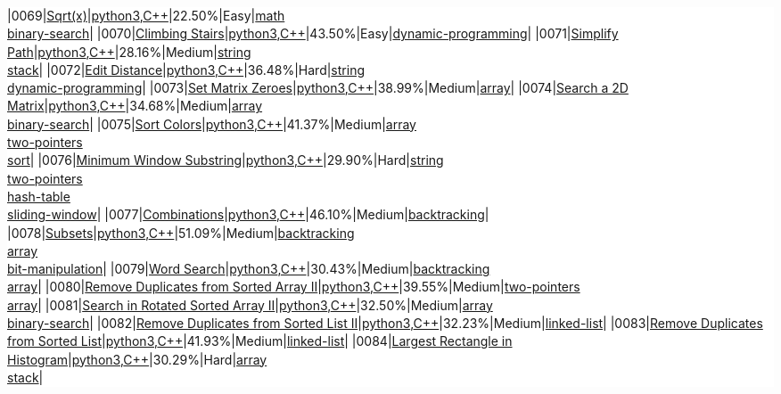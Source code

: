 |0069|[Sqrt(x)](Difficulty/Easy/%5B69%5D%20Sqrt(x)/README.md)|[python3](Difficulty/Easy/%5B69%5D%20Sqrt(x)/solution.py),[C++](Difficulty/Easy/%5B69%5D%20Sqrt(x)/solution.cpp)|22.50%|Easy|[math](https://leetcode.com/tag/math)<br>[binary-search](https://leetcode.com/tag/binary-search)|
|0070|[Climbing Stairs](Difficulty/Easy/%5B70%5D%20Climbing%20Stairs/README.md)|[python3](Difficulty/Easy/%5B70%5D%20Climbing%20Stairs/solution.py),[C++](Difficulty/Easy/%5B70%5D%20Climbing%20Stairs/solution.cpp)|43.50%|Easy|[dynamic-programming](https://leetcode.com/tag/dynamic-programming)|
|0071|[Simplify Path](Difficulty/Medium/%5B71%5D%20Simplify%20Path/README.md)|[python3](Difficulty/Medium/%5B71%5D%20Simplify%20Path/solution.py),[C++](Difficulty/Medium/%5B71%5D%20Simplify%20Path/solution.cpp)|28.16%|Medium|[string](https://leetcode.com/tag/string)<br>[stack](https://leetcode.com/tag/stack)|
|0072|[Edit Distance](Difficulty/Hard/%5B72%5D%20Edit%20Distance/README.md)|[python3](Difficulty/Hard/%5B72%5D%20Edit%20Distance/solution.py),[C++](Difficulty/Hard/%5B72%5D%20Edit%20Distance/solution.cpp)|36.48%|Hard|[string](https://leetcode.com/tag/string)<br>[dynamic-programming](https://leetcode.com/tag/dynamic-programming)|
|0073|[Set Matrix Zeroes](Difficulty/Medium/%5B73%5D%20Set%20Matrix%20Zeroes/README.md)|[python3](Difficulty/Medium/%5B73%5D%20Set%20Matrix%20Zeroes/solution.py),[C++](Difficulty/Medium/%5B73%5D%20Set%20Matrix%20Zeroes/solution.cpp)|38.99%|Medium|[array](https://leetcode.com/tag/array)|
|0074|[Search a 2D Matrix](Difficulty/Medium/%5B74%5D%20Search%20a%202D%20Matrix/README.md)|[python3](Difficulty/Medium/%5B74%5D%20Search%20a%202D%20Matrix/solution.py),[C++](Difficulty/Medium/%5B74%5D%20Search%20a%202D%20Matrix/solution.cpp)|34.68%|Medium|[array](https://leetcode.com/tag/array)<br>[binary-search](https://leetcode.com/tag/binary-search)|
|0075|[Sort Colors](Difficulty/Medium/%5B75%5D%20Sort%20Colors/README.md)|[python3](Difficulty/Medium/%5B75%5D%20Sort%20Colors/solution.py),[C++](Difficulty/Medium/%5B75%5D%20Sort%20Colors/solution.cpp)|41.37%|Medium|[array](https://leetcode.com/tag/array)<br>[two-pointers](https://leetcode.com/tag/two-pointers)<br>[sort](https://leetcode.com/tag/sort)|
|0076|[Minimum Window Substring](Difficulty/Hard/%5B76%5D%20Minimum%20Window%20Substring/README.md)|[python3](Difficulty/Hard/%5B76%5D%20Minimum%20Window%20Substring/solution.py),[C++](Difficulty/Hard/%5B76%5D%20Minimum%20Window%20Substring/solution.cpp)|29.90%|Hard|[string](https://leetcode.com/tag/string)<br>[two-pointers](https://leetcode.com/tag/two-pointers)<br>[hash-table](https://leetcode.com/tag/hash-table)<br>[sliding-window](https://leetcode.com/tag/sliding-window)|
|0077|[Combinations](Difficulty/Medium/%5B77%5D%20Combinations/README.md)|[python3](Difficulty/Medium/%5B77%5D%20Combinations/solution.py),[C++](Difficulty/Medium/%5B77%5D%20Combinations/solution.cpp)|46.10%|Medium|[backtracking](https://leetcode.com/tag/backtracking)|
|0078|[Subsets](Difficulty/Medium/%5B78%5D%20Subsets/README.md)|[python3](Difficulty/Medium/%5B78%5D%20Subsets/solution.py),[C++](Difficulty/Medium/%5B78%5D%20Subsets/solution.cpp)|51.09%|Medium|[backtracking](https://leetcode.com/tag/backtracking)<br>[array](https://leetcode.com/tag/array)<br>[bit-manipulation](https://leetcode.com/tag/bit-manipulation)|
|0079|[Word Search](Difficulty/Medium/%5B79%5D%20Word%20Search/README.md)|[python3](Difficulty/Medium/%5B79%5D%20Word%20Search/solution.py),[C++](Difficulty/Medium/%5B79%5D%20Word%20Search/solution.cpp)|30.43%|Medium|[backtracking](https://leetcode.com/tag/backtracking)<br>[array](https://leetcode.com/tag/array)|
|0080|[Remove Duplicates from Sorted Array II](Difficulty/Medium/%5B80%5D%20Remove%20Duplicates%20from%20Sorted%20Array%20II/README.md)|[python3](Difficulty/Medium/%5B80%5D%20Remove%20Duplicates%20from%20Sorted%20Array%20II/solution.py),[C++](Difficulty/Medium/%5B80%5D%20Remove%20Duplicates%20from%20Sorted%20Array%20II/solution.cpp)|39.55%|Medium|[two-pointers](https://leetcode.com/tag/two-pointers)<br>[array](https://leetcode.com/tag/array)|
|0081|[Search in Rotated Sorted Array II](Difficulty/Medium/%5B81%5D%20Search%20in%20Rotated%20Sorted%20Array%20II/README.md)|[python3](Difficulty/Medium/%5B81%5D%20Search%20in%20Rotated%20Sorted%20Array%20II/solution.py),[C++](Difficulty/Medium/%5B81%5D%20Search%20in%20Rotated%20Sorted%20Array%20II/solution.cpp)|32.50%|Medium|[array](https://leetcode.com/tag/array)<br>[binary-search](https://leetcode.com/tag/binary-search)|
|0082|[Remove Duplicates from Sorted List II](Difficulty/Medium/%5B82%5D%20Remove%20Duplicates%20from%20Sorted%20List%20II/README.md)|[python3](Difficulty/Medium/%5B82%5D%20Remove%20Duplicates%20from%20Sorted%20List%20II/solution.py),[C++](Difficulty/Medium/%5B82%5D%20Remove%20Duplicates%20from%20Sorted%20List%20II/solution.cpp)|32.23%|Medium|[linked-list](https://leetcode.com/tag/linked-list)|
|0083|[Remove Duplicates from Sorted List](Difficulty/Medium/%5B83%5D%20Remove%20Duplicates%20from%20Sorted%20List/README.md)|[python3](Difficulty/Medium/%5B83%5D%20Remove%20Duplicates%20from%20Sorted%20List/solution.py),[C++](Difficulty/Medium/%5B83%5D%20Remove%20Duplicates%20from%20Sorted%20List/solution.cpp)|41.93%|Medium|[linked-list](https://leetcode.com/tag/linked-list)|
|0084|[Largest Rectangle in Histogram](Difficulty/Hard/%5B84%5D%20Largest%20Rectangle%20in%20Histogram/README.md)|[python3](Difficulty/Hard/%5B84%5D%20Largest%20Rectangle%20in%20Histogram/solution.py),[C++](Difficulty/Hard/%5B84%5D%20Largest%20Rectangle%20in%20Histogram/solution.cpp)|30.29%|Hard|[array](https://leetcode.com/tag/array)<br>[stack](https://leetcode.com/tag/stack)|